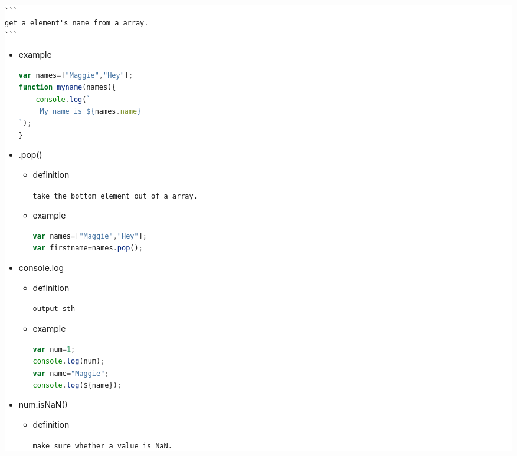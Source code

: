     ```
    get a element's name from a array.
    ```

  - example

    ```javascript
    var names=["Maggie","Hey"];
    function myname(names){
        console.log(`
         My name is ${names.name}
    `);
    }
    ```

    

- .pop()

  - definition

    ```
    take the bottom element out of a array.
    ```

  - example

    ```javascript
    var names=["Maggie","Hey"];
    var firstname=names.pop();
    ```

    

- console.log

  - definition

    ```
    output sth
    ```

  - example

    ```javascript
    var num=1;
    console.log(num);
    var name="Maggie";
    console.log(${name});
    ```

    

- num.isNaN()

  - definition

    ```
    make sure whether a value is NaN.
    ```
